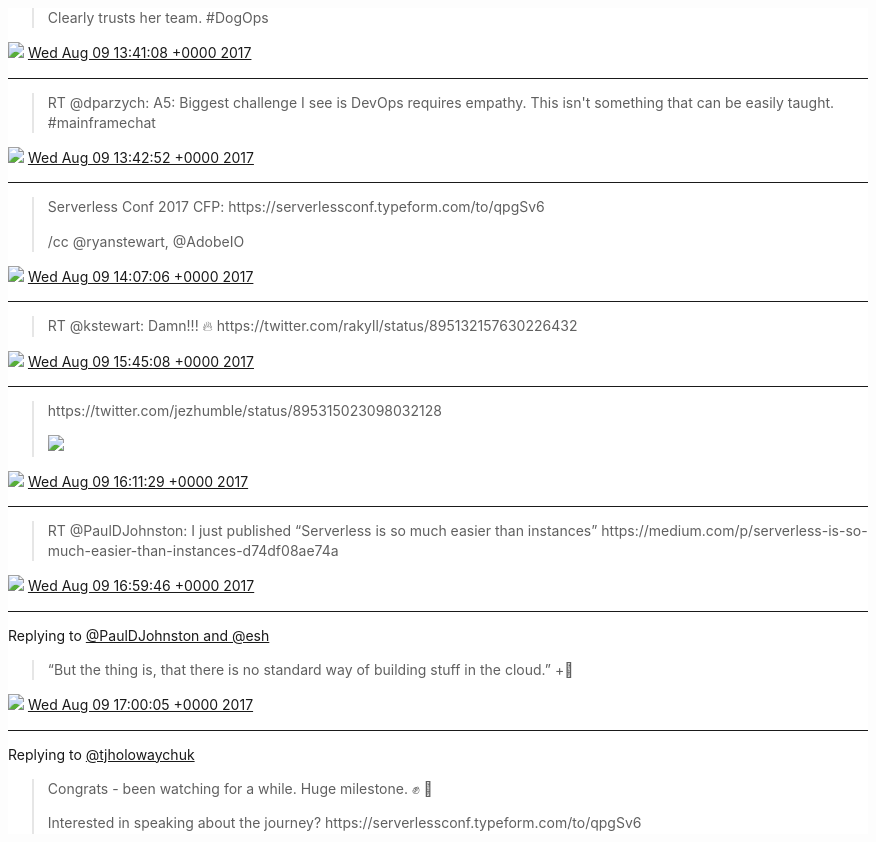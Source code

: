 > Clearly trusts her team\. \#DogOps

<img src="./media/tweet.ico" width="12" /> [Wed Aug 09 13:41:08 +0000 2017](https://twitter.com/mweagle/status/895278775331545089)

----

> RT @dparzych: A5: Biggest challenge I see is DevOps requires empathy\. This isn't something that can be easily taught\. \#mainframechat

<img src="./media/tweet.ico" width="12" /> [Wed Aug 09 13:42:52 +0000 2017](https://twitter.com/mweagle/status/895279213330087938)

----

> Serverless Conf 2017 CFP: https://serverlessconf\.typeform\.com/to/qpgSv6
>
> /cc @ryanstewart, @AdobeIO

<img src="./media/tweet.ico" width="12" /> [Wed Aug 09 14:07:06 +0000 2017](https://twitter.com/mweagle/status/895285311646834688)

----

> RT @kstewart: Damn\!\!\! 🔥 https://twitter\.com/rakyll/status/895132157630226432

<img src="./media/tweet.ico" width="12" /> [Wed Aug 09 15:45:08 +0000 2017](https://twitter.com/mweagle/status/895309981381033984)

----

> https://twitter\.com/jezhumble/status/895315023098032128
>
> ![](/twitter/archive/media/895316614379225093-DGzNtkvVwAIMGUr.jpg)

<img src="./media/tweet.ico" width="12" /> [Wed Aug 09 16:11:29 +0000 2017](https://twitter.com/mweagle/status/895316614379225093)

----

> RT @PaulDJohnston: I just published “Serverless is so much easier than instances” https://medium\.com/p/serverless\-is\-so\-much\-easier\-than\-instances\-d74df08ae74a

<img src="./media/tweet.ico" width="12" /> [Wed Aug 09 16:59:46 +0000 2017](https://twitter.com/mweagle/status/895328762635591680)

----

Replying to [@PaulDJohnston and @esh](https://twitter.com/PaulDJohnston/status/895287491539947520)

> “But the thing is, that there is no standard way of building stuff in the cloud\.” \+💯

<img src="./media/tweet.ico" width="12" /> [Wed Aug 09 17:00:05 +0000 2017](https://twitter.com/mweagle/status/895328844986462213)

----

Replying to [@tjholowaychuk](https://twitter.com/tjholowaychuk/status/870374091915538432)

> Congrats \- been watching for a while\. Huge milestone\. ✊ 🎉
>
> Interested in speaking about the journey? https://serverlessconf\.typeform\.com/to/qpgSv6
